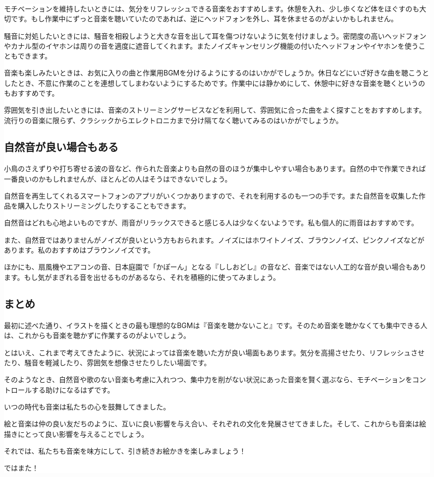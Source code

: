 モチベーションを維持したいときには、気分をリフレッシュできる音楽をおすすめします。休憩を入れ、少し歩くなど体をほぐすのも大切です。もし作業中にずっと音楽を聴いていたのであれば、逆にヘッドフォンを外し、耳を休ませるのがよいかもしれません。

騒音に対処したいときには、騒音を相殺しようと大きな音を出して耳を傷つけないように気を付けましょう。密閉度の高いヘッドフォンやカナル型のイヤホンは周りの音を適度に遮音してくれます。またノイズキャンセリング機能の付いたヘッドフォンやイヤホンを使うこともできます。

音楽も楽しみたいときは、お気に入りの曲と作業用BGMを分けるようにするのはいかがでしょうか。休日などにいざ好きな曲を聴こうとしたとき、不意に作業のことを連想してしまわないようにするためです。作業中には静かめにして、休憩中に好きな音楽を聴くというのもおすすめです。

雰囲気を引き出したいときには、音楽のストリーミングサービスなどを利用して、雰囲気に合った曲をよく探すことをおすすめします。流行りの音楽に限らず、クラシックからエレクトロニカまで分け隔てなく聴いてみるのはいかがでしょうか。

## 自然音が良い場合もある

小鳥のさえずりや打ち寄せる波の音など、作られた音楽よりも自然の音のほうが集中しやすい場合もあります。自然の中で作業できれば一番良いのかもしれませんが、ほとんどの人はそうはできないでしょう。

自然音を再生してくれるスマートフォンのアプリがいくつかありますので、それを利用するのも一つの手です。また自然音を収集した作品を購入したりストリーミングしたりすることもできます。

自然音はどれも心地よいものですが、雨音がリラックスできると感じる人は少なくないようです。私も個人的に雨音はおすすめです。

また、自然音ではありませんがノイズが良いという方もおられます。ノイズにはホワイトノイズ、ブラウンノイズ、ピンクノイズなどがあります。私のおすすめはブラウンノイズです。

ほかにも、扇風機やエアコンの音、日本庭園で「かぽーん」となる『ししおどし』の音など、音楽ではない人工的な音が良い場合もあります。もし気がまぎれる音を出せるものがあるなら、それを積極的に使ってみましょう。

## まとめ

最初に述べた通り、イラストを描くときの最も理想的なBGMは『音楽を聴かないこと』です。そのため音楽を聴かなくても集中できる人は、これからも音楽を聴かずに作業するのがよいでしょう。

とはいえ、これまで考えてきたように、状況によっては音楽を聴いた方が良い場面もあります。気分を高揚させたり、リフレッシュさせたり、騒音を軽減したり、雰囲気を想像させたりしたい場面です。

そのようなとき、自然音や歌のない音楽も考慮に入れつつ、集中力を削がない状況にあった音楽を賢く選ぶなら、モチベーションをコントロールする助けになるはずです。

いつの時代も音楽は私たちの心を鼓舞してきました。

絵と音楽は仲の良い友だちのように、互いに良い影響を与え合い、それぞれの文化を発展させてきました。そして、これからも音楽は絵描きにとって良い影響を与えることでしょう。

それでは、私たちも音楽を味方にして、引き続きお絵かきを楽しみましょう！

ではまた！
